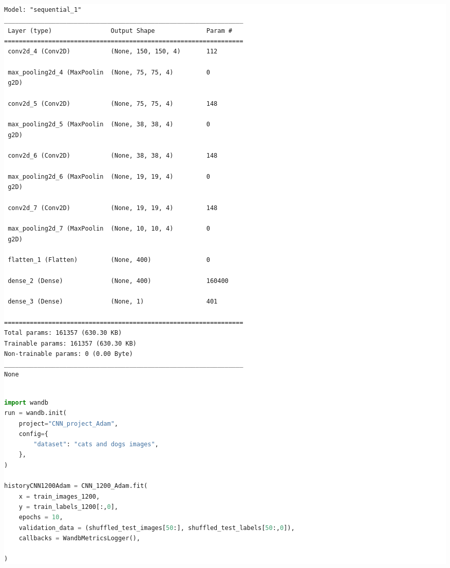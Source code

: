     Model: "sequential_1"
    _________________________________________________________________
     Layer (type)                Output Shape              Param #   
    =================================================================
     conv2d_4 (Conv2D)           (None, 150, 150, 4)       112       
                                                                     
     max_pooling2d_4 (MaxPoolin  (None, 75, 75, 4)         0         
     g2D)                                                            
                                                                     
     conv2d_5 (Conv2D)           (None, 75, 75, 4)         148       
                                                                     
     max_pooling2d_5 (MaxPoolin  (None, 38, 38, 4)         0         
     g2D)                                                            
                                                                     
     conv2d_6 (Conv2D)           (None, 38, 38, 4)         148       
                                                                     
     max_pooling2d_6 (MaxPoolin  (None, 19, 19, 4)         0         
     g2D)                                                            
                                                                     
     conv2d_7 (Conv2D)           (None, 19, 19, 4)         148       
                                                                     
     max_pooling2d_7 (MaxPoolin  (None, 10, 10, 4)         0         
     g2D)                                                            
                                                                     
     flatten_1 (Flatten)         (None, 400)               0         
                                                                     
     dense_2 (Dense)             (None, 400)               160400    
                                                                     
     dense_3 (Dense)             (None, 1)                 401       
                                                                     
    =================================================================
    Total params: 161357 (630.30 KB)
    Trainable params: 161357 (630.30 KB)
    Non-trainable params: 0 (0.00 Byte)
    _________________________________________________________________
    None



```python

import wandb
run = wandb.init(
    project="CNN_project_Adam",
    config={
        "dataset": "cats and dogs images",
    },
)

historyCNN1200Adam = CNN_1200_Adam.fit(
    x = train_images_1200,
    y = train_labels_1200[:,0],
    epochs = 10,
    validation_data = (shuffled_test_images[50:], shuffled_test_labels[50:,0]),
    callbacks = WandbMetricsLogger(),

)
```
